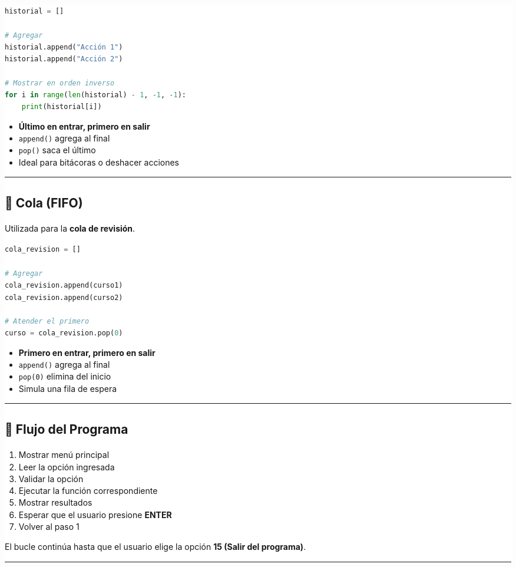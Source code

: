 ```python
historial = []

# Agregar
historial.append("Acción 1")
historial.append("Acción 2")

# Mostrar en orden inverso
for i in range(len(historial) - 1, -1, -1):
    print(historial[i])
```

- **Último en entrar, primero en salir**  
- `append()` agrega al final  
- `pop()` saca el último  
- Ideal para bitácoras o deshacer acciones  

---

## 🚦 Cola (FIFO)
Utilizada para la **cola de revisión**.

```python
cola_revision = []

# Agregar
cola_revision.append(curso1)
cola_revision.append(curso2)

# Atender el primero
curso = cola_revision.pop(0)
```

- **Primero en entrar, primero en salir**  
- `append()` agrega al final  
- `pop(0)` elimina del inicio  
- Simula una fila de espera  

---

## 🔁 Flujo del Programa

1. Mostrar menú principal  
2. Leer la opción ingresada  
3. Validar la opción  
4. Ejecutar la función correspondiente  
5. Mostrar resultados  
6. Esperar que el usuario presione **ENTER**  
7. Volver al paso 1  

El bucle continúa hasta que el usuario elige la opción **15 (Salir del programa)**.

---
